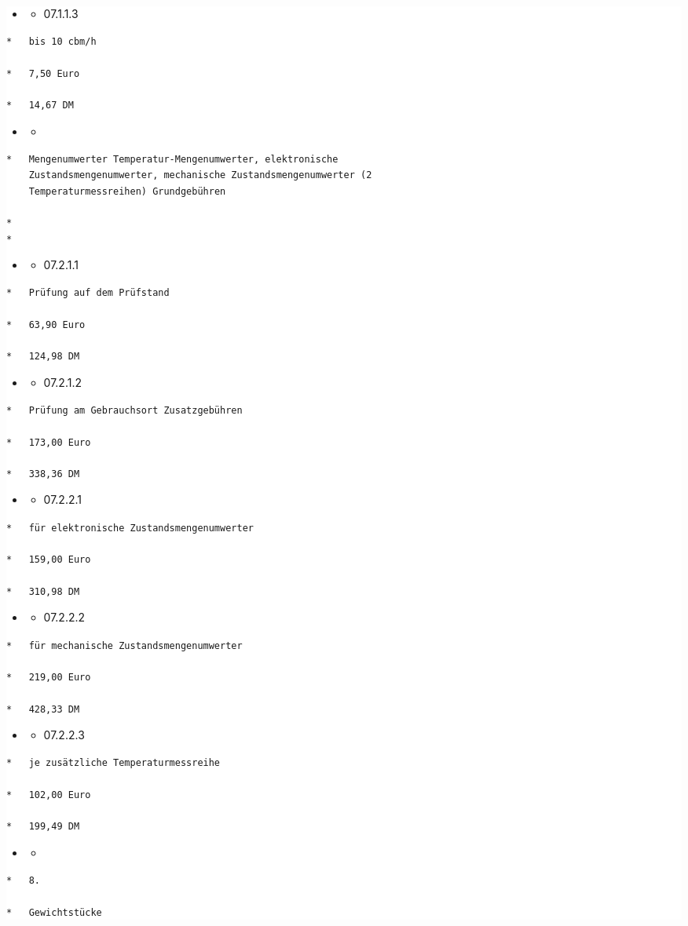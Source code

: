 *    *   07.1.1.3

    *   bis 10 cbm/h

    *   7,50 Euro

    *   14,67 DM


*    *
    *   Mengenumwerter Temperatur-Mengenumwerter, elektronische
        Zustandsmengenumwerter, mechanische Zustandsmengenumwerter (2
        Temperaturmessreihen) Grundgebühren

    *
    *

*    *   07.2.1.1

    *   Prüfung auf dem Prüfstand

    *   63,90 Euro

    *   124,98 DM


*    *   07.2.1.2

    *   Prüfung am Gebrauchsort Zusatzgebühren

    *   173,00 Euro

    *   338,36 DM


*    *   07.2.2.1

    *   für elektronische Zustandsmengenumwerter

    *   159,00 Euro

    *   310,98 DM


*    *   07.2.2.2

    *   für mechanische Zustandsmengenumwerter

    *   219,00 Euro

    *   428,33 DM


*    *   07.2.2.3

    *   je zusätzliche Temperaturmessreihe

    *   102,00 Euro

    *   199,49 DM


*    *
    *   8.

    *   Gewichtstücke
